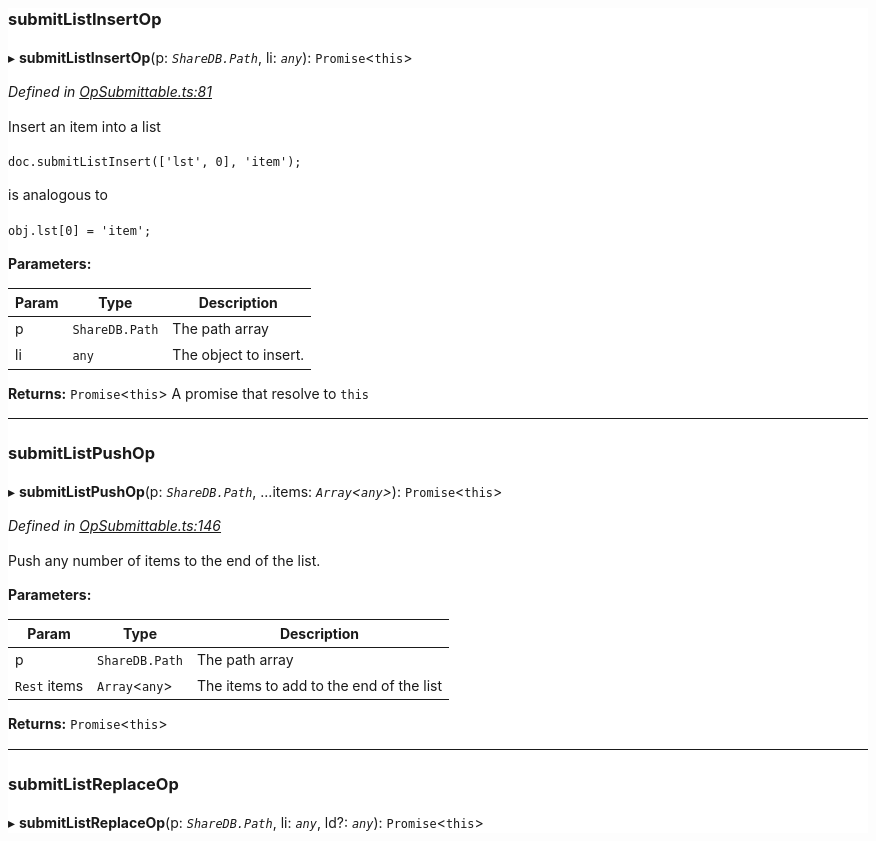 ###  submitListInsertOp

▸ **submitListInsertOp**(p: *`ShareDB.Path`*, li: *`any`*): `Promise`<`this`>

*Defined in [OpSubmittable.ts:81](https://github.com/soney/sdb-ts/blob/2988743/src/OpSubmittable.ts#L81)*

Insert an item into a list

```
doc.submitListInsert(['lst', 0], 'item');
```

is analogous to

```
obj.lst[0] = 'item';
```

**Parameters:**

| Param | Type | Description |
| ------ | ------ | ------ |
| p | `ShareDB.Path` |  The path array |
| li | `any` |  The object to insert. |

**Returns:** `Promise`<`this`>
A promise that resolve to `this`

___
<a id="submitlistpushop"></a>

###  submitListPushOp

▸ **submitListPushOp**(p: *`ShareDB.Path`*, ...items: *`Array`<`any`>*): `Promise`<`this`>

*Defined in [OpSubmittable.ts:146](https://github.com/soney/sdb-ts/blob/2988743/src/OpSubmittable.ts#L146)*

Push any number of items to the end of the list.

**Parameters:**

| Param | Type | Description |
| ------ | ------ | ------ |
| p | `ShareDB.Path` |  The path array |
| `Rest` items | `Array`<`any`> |  The items to add to the end of the list |

**Returns:** `Promise`<`this`>

___
<a id="submitlistreplaceop"></a>

###  submitListReplaceOp

▸ **submitListReplaceOp**(p: *`ShareDB.Path`*, li: *`any`*, ld?: *`any`*): `Promise`<`this`>
